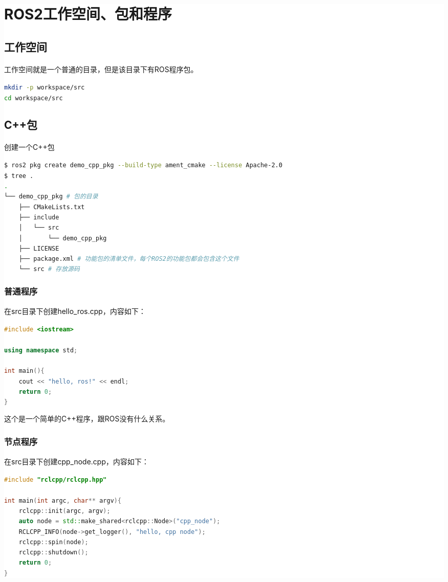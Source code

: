# ROS2工作空间、包和程序

## 工作空间

工作空间就是一个普通的目录，但是该目录下有ROS程序包。
```bash
mkdir -p workspace/src
cd workspace/src
```

## C++包

创建一个C++包
``` bash
$ ros2 pkg create demo_cpp_pkg --build-type ament_cmake --license Apache-2.0
$ tree .
.
└── demo_cpp_pkg # 包的目录
    ├── CMakeLists.txt 
    ├── include
    │   └── src
    │       └── demo_cpp_pkg
    ├── LICENSE
    ├── package.xml # 功能包的清单文件，每个ROS2的功能包都会包含这个文件
    └── src # 存放源码
```

### 普通程序

在src目录下创建hello_ros.cpp，内容如下：
```cpp
#include <iostream>

using namespace std;

int main(){
    cout << "hello, ros!" << endl;
    return 0;
}
```
这个是一个简单的C++程序，跟ROS没有什么关系。

### 节点程序

在src目录下创建cpp_node.cpp，内容如下：
```cpp
#include "rclcpp/rclcpp.hpp"

int main(int argc, char** argv){
    rclcpp::init(argc, argv);
    auto node = std::make_shared<rclcpp::Node>("cpp_node");
    RCLCPP_INFO(node->get_logger(), "hello, cpp node");
    rclcpp::spin(node);
    rclcpp::shutdown();
    return 0;
}
```
